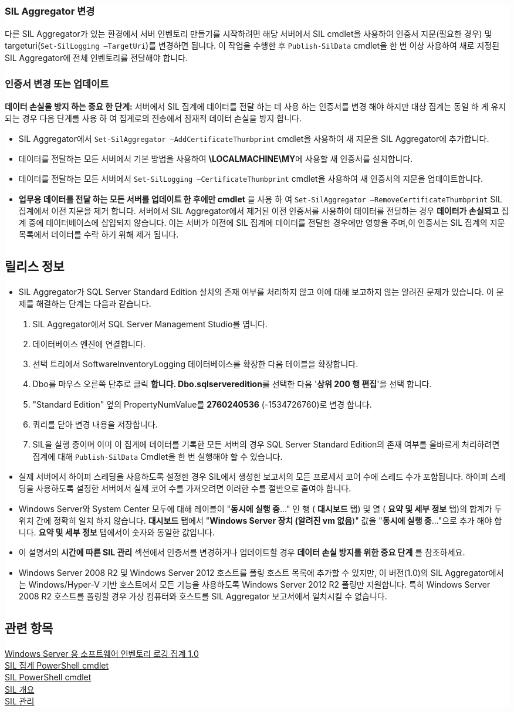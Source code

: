 ### <a name="changing-sil-aggregators"></a>SIL Aggregator 변경
다른 SIL Aggregator가 있는 환경에서 서버 인벤토리 만들기를 시작하려면 해당 서버에서 SIL cmdlet을 사용하여 인증서 지문(필요한 경우) 및 targeturi(`Set-SilLogging –TargetUri`)를 변경하면 됩니다. 이 작업을 수행한 후 `Publish-SilData` cmdlet을 한 번 이상 사용하여 새로 지정된 SIL Aggregator에 전체 인벤토리를 전달해야 합니다.

### <a name="changing-or-updating-certificates"></a>인증서 변경 또는 업데이트
**데이터 손실을 방지 하는 중요 한 단계:** 서버에서 SIL 집계에 데이터를 전달 하는 데 사용 하는 인증서를 변경 해야 하지만 대상 집계는 동일 하 게 유지 되는 경우 다음 단계를 사용 하 여 집계로의 전송에서 잠재적 데이터 손실을 방지 합니다.

-   SIL Aggregator에서 `Set-SilAggregator –AddCertificateThumbprint` cmdlet을 사용하여 새 지문을 SIL Aggregator에 추가합니다.

-   데이터를 전달하는 모든 서버에서 기본 방법을 사용하여 **\LOCALMACHINE\MY**에 사용할 새 인증서를 설치합니다.

-   데이터를 전달하는 모든 서버에서 `Set-SilLogging –CertificateThumbprint` cmdlet을 사용하여 새 인증서의 지문을 업데이트합니다.

-   **업무용 데이터를 전달 하는 모든 서버를 업데이트 한 후에만 cmdlet** 을 사용 하 여 `Set-SilAggregator –RemoveCertificateThumbprint` SIL 집계에서 이전 지문을 제거 합니다. 서버에서 SIL Aggregator에서 제거된 이전 인증서를 사용하여 데이터를 전달하는 경우 **데이터가 손실되고** 집계 중에 데이터베이스에 삽입되지 않습니다. 이는 서버가 이전에 SIL 집계에 데이터를 전달한 경우에만 영향을 주며,이 인증서는 SIL 집계의 지문 목록에서 데이터를 수락 하기 위해 제거 됩니다.

## <a name="release-notes"></a>릴리스 정보

-   SIL Aggregator가 SQL Server Standard Edition 설치의 존재 여부를 처리하지 않고 이에 대해 보고하지 않는 알려진 문제가 있습니다.  이 문제를 해결하는 단계는 다음과 같습니다.

    1.  SIL Aggregator에서 SQL Server Management Studio를 엽니다.

    2.  데이터베이스 엔진에 연결합니다.

    3.  선택 트리에서 SoftwareInventoryLogging 데이터베이스를 확장한 다음 테이블을 확장합니다.

    4.  Dbo를 마우스 오른쪽 단추로 클릭 **합니다. Dbo.sqlserveredition**를 선택한 다음 '**상위 200 행 편집**'을 선택 합니다.

    5.  "Standard Edition" 옆의 PropertyNumValue를 **2760240536** (-1534726760)로 변경 합니다.

    6.  쿼리를 닫아 변경 내용을 저장합니다.

    7.  SIL을 실행 중이며 이미 이 집계에 데이터를 기록한 모든 서버의 경우 SQL Server Standard Edition의 존재 여부를 올바르게 처리하려면 집계에 대해 `Publish-SilData` Cmdlet을 한 번 실행해야 할 수 있습니다.

-   실제 서버에서 하이퍼 스레딩을 사용하도록 설정한 경우 SIL에서 생성한 보고서의 모든 프로세서 코어 수에 스레드 수가 포함됩니다.  하이퍼 스레딩을 사용하도록 설정한 서버에서 실제 코어 수를 가져오려면 이러한 수를 절반으로 줄여야 합니다.

-   Windows Server와 System Center 모두에 대해 레이블이 "**동시에 실행 중**..." 인 행 ( **대시보드** 탭) 및 열 ( **요약 및 세부 정보** 탭)의 합계가 두 위치 간에 정확히 일치 하지 않습니다. **대시보드** 탭에서 "**Windows Server 장치 (알려진 vm 없음**)" 값을 "**동시에 실행 중**..."으로 추가 해야 합니다. **요약 및 세부 정보** 탭에서이 숫자와 동일한 값입니다.

-   이 설명서의 **시간에 따른 SIL 관리** 섹션에서 인증서를 변경하거나 업데이트할 경우 **데이터 손실 방지를 위한 중요 단계** 를 참조하세요.

-   Windows Server 2008 R2 및 Windows Server 2012 호스트를 폴링 호스트 목록에 추가할 수 있지만, 이 버전(1.0)의 SIL Aggregator에서는 Windows/Hyper-V 기반 호스트에서 모든 기능을 사용하도록 Windows Server 2012 R2 폴링만 지원합니다.  특히 Windows Server 2008 R2 호스트를 폴링할 경우 가상 컴퓨터와 호스트를 SIL Aggregator 보고서에서 일치시킬 수 없습니다.

## <a name="see-also"></a>관련 항목
[Windows Server 용 소프트웨어 인벤토리 로깅 집계 1.0](https://www.microsoft.com/en-us/download/details.aspx?id=49046)<br>
[SIL 집계 PowerShell cmdlet](https://technet.microsoft.com/library/mt548455.aspx)<br>
[SIL PowerShell cmdlet](https://technet.microsoft.com/library/dn283390.aspx)<br>
[SIL 개요](https://technet.microsoft.com/library/dn268301.aspx)<br>
[SIL 관리](https://technet.microsoft.com/library/dn383584.aspx)

